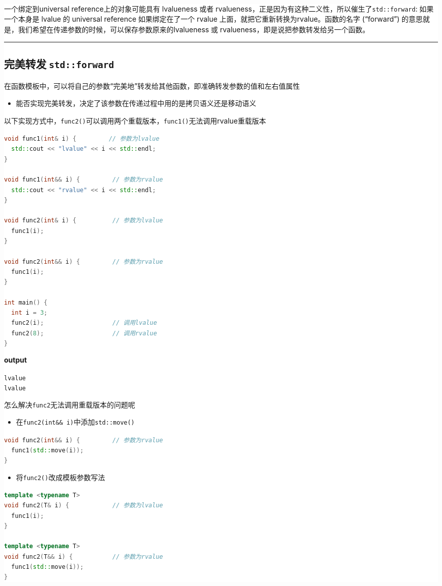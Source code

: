 一个绑定到universal reference上的对象可能具有 lvalueness 或者 rvalueness，正是因为有这种二义性，所以催生了`std::forward`: 如果一个本身是 lvalue 的 universal reference 如果绑定在了一个 rvalue 上面，就把它重新转换为rvalue。函数的名字 (“forward”) 的意思就是，我们希望在传递参数的时候，可以保存参数原来的lvalueness 或 rvalueness，即是说把参数转发给另一个函数。

---

## 完美转发 `std::forward`

在函数模板中，可以将自己的参数“完美地”转发给其他函数，即准确转发参数的值和左右值属性
* 能否实现完美转发，决定了该参数在传递过程中用的是拷贝语义还是移动语义

以下实现方式中，`func2()`可以调用两个重载版本，`func1()`无法调用rvalue重载版本
```cpp
void func1(int& i) {         // 参数为lvalue
  std::cout << "lvalue" << i << std::endl;
}

void func1(int&& i) {         // 参数为rvalue
  std::cout << "rvalue" << i << std::endl;
}

void func2(int& i) {          // 参数为lvalue
  func1(i);
}

void func2(int&& i) {         // 参数为rvalue
  func1(i);
}

int main() {
  int i = 3;
  func2(i);                   // 调用lvalue
  func2(8);                   // 调用rvalue
}
```
**output**
```
lvalue
lvalue
```
怎么解决`func2`无法调用重载版本的问题呢

* 在`func2(int&& i)`中添加`std::move()`
```cpp
void func2(int&& i) {         // 参数为rvalue
  func1(std::move(i));
}
```

* 将`func2()`改成模板参数写法
```cpp
template <typename T>
void func2(T& i) {            // 参数为lvalue
  func1(i);
}

template <typename T>
void func2(T&& i) {           // 参数为rvalue
  func1(std::move(i));
}
```
